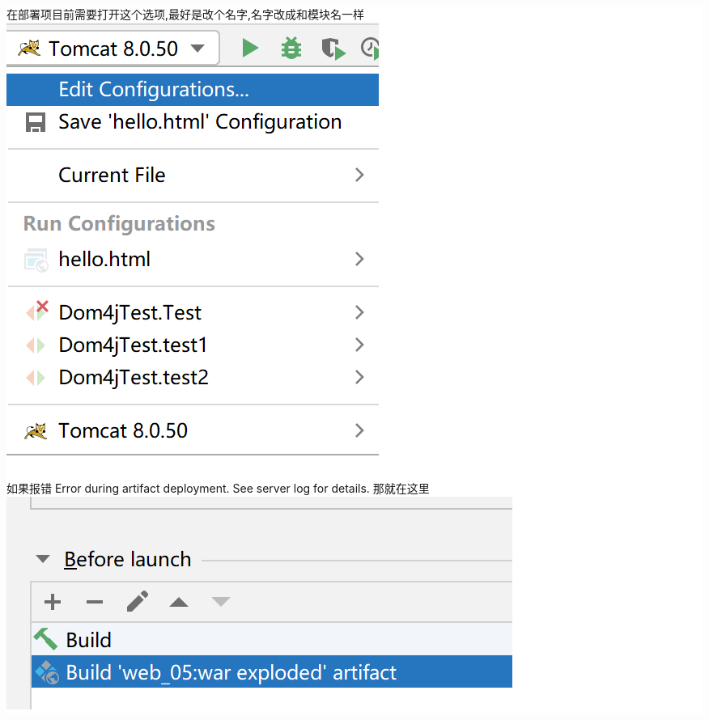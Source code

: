在部署项目前需要打开这个选项,最好是改个名字,名字改成和模块名一样
![1660027184169](image/javaweb/1660027184169.png)

如果报错
Error during artifact deployment. See server log for details.
那就在这里
![1660028874094](image/javaweb/1660028874094.png)